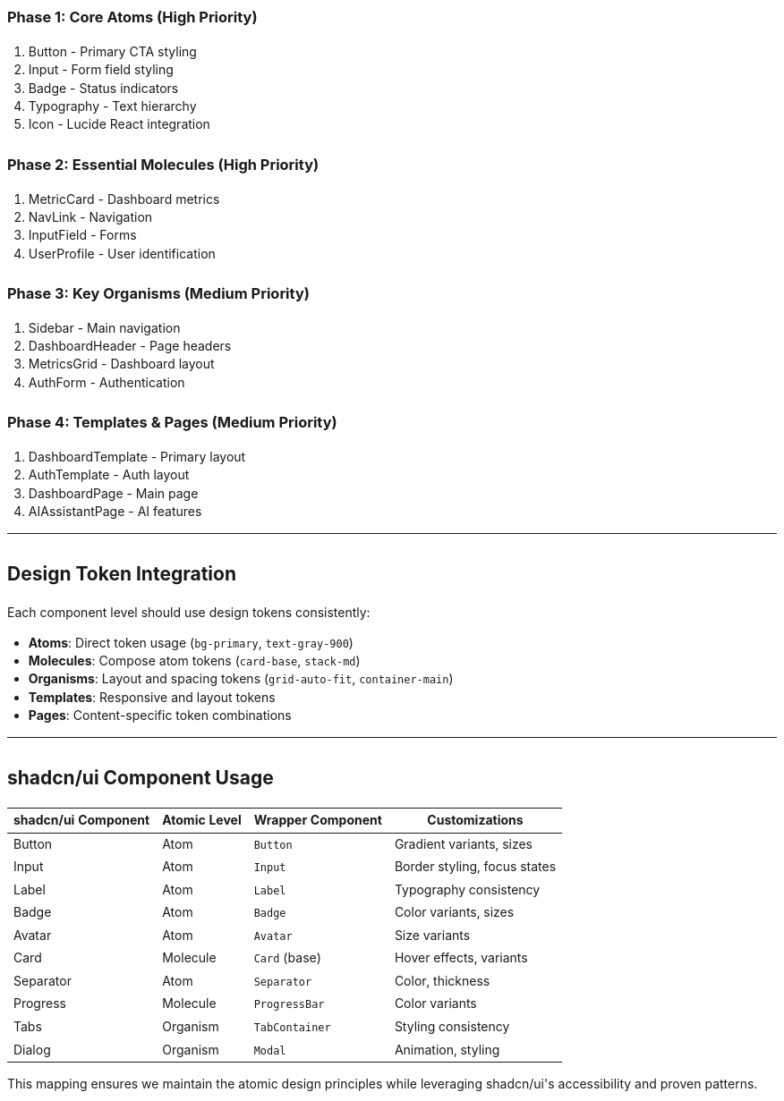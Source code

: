 ### Phase 1: Core Atoms (High Priority)
1. Button - Primary CTA styling
2. Input - Form field styling
3. Badge - Status indicators
4. Typography - Text hierarchy
5. Icon - Lucide React integration

### Phase 2: Essential Molecules (High Priority)
1. MetricCard - Dashboard metrics
2. NavLink - Navigation
3. InputField - Forms
4. UserProfile - User identification

### Phase 3: Key Organisms (Medium Priority)
1. Sidebar - Main navigation
2. DashboardHeader - Page headers
3. MetricsGrid - Dashboard layout
4. AuthForm - Authentication

### Phase 4: Templates & Pages (Medium Priority)
1. DashboardTemplate - Primary layout
2. AuthTemplate - Auth layout
3. DashboardPage - Main page
4. AIAssistantPage - AI features

---

## Design Token Integration

Each component level should use design tokens consistently:

- **Atoms**: Direct token usage (`bg-primary`, `text-gray-900`)
- **Molecules**: Compose atom tokens (`card-base`, `stack-md`)
- **Organisms**: Layout and spacing tokens (`grid-auto-fit`, `container-main`)
- **Templates**: Responsive and layout tokens
- **Pages**: Content-specific token combinations

---

## shadcn/ui Component Usage

| shadcn/ui Component | Atomic Level | Wrapper Component | Customizations |
|---|---|---|---|
| Button | Atom | `Button` | Gradient variants, sizes |
| Input | Atom | `Input` | Border styling, focus states |
| Label | Atom | `Label` | Typography consistency |
| Badge | Atom | `Badge` | Color variants, sizes |
| Avatar | Atom | `Avatar` | Size variants |
| Card | Molecule | `Card` (base) | Hover effects, variants |
| Separator | Atom | `Separator` | Color, thickness |
| Progress | Molecule | `ProgressBar` | Color variants |
| Tabs | Organism | `TabContainer` | Styling consistency |
| Dialog | Organism | `Modal` | Animation, styling |

This mapping ensures we maintain the atomic design principles while leveraging shadcn/ui's accessibility and proven patterns.